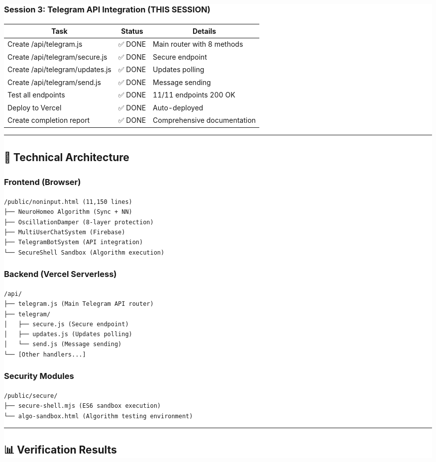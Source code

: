### Session 3: Telegram API Integration (THIS SESSION)
| Task | Status | Details |
|------|--------|---------|
| Create /api/telegram.js | ✅ DONE | Main router with 8 methods |
| Create /api/telegram/secure.js | ✅ DONE | Secure endpoint |
| Create /api/telegram/updates.js | ✅ DONE | Updates polling |
| Create /api/telegram/send.js | ✅ DONE | Message sending |
| Test all endpoints | ✅ DONE | 11/11 endpoints 200 OK |
| Deploy to Vercel | ✅ DONE | Auto-deployed |
| Create completion report | ✅ DONE | Comprehensive documentation |

---

## 🔧 Technical Architecture

### Frontend (Browser)
```
/public/noninput.html (11,150 lines)
├── NeuroHomeo Algorithm (Sync + NN)
├── OscillationDamper (8-layer protection)
├── MultiUserChatSystem (Firebase)
├── TelegramBotSystem (API integration)
└── SecureShell Sandbox (Algorithm execution)
```

### Backend (Vercel Serverless)
```
/api/
├── telegram.js (Main Telegram API router)
├── telegram/
│   ├── secure.js (Secure endpoint)
│   ├── updates.js (Updates polling)
│   └── send.js (Message sending)
└── [Other handlers...]
```

### Security Modules
```
/public/secure/
├── secure-shell.mjs (ES6 sandbox execution)
└── algo-sandbox.html (Algorithm testing environment)
```

---

## 📊 Verification Results

